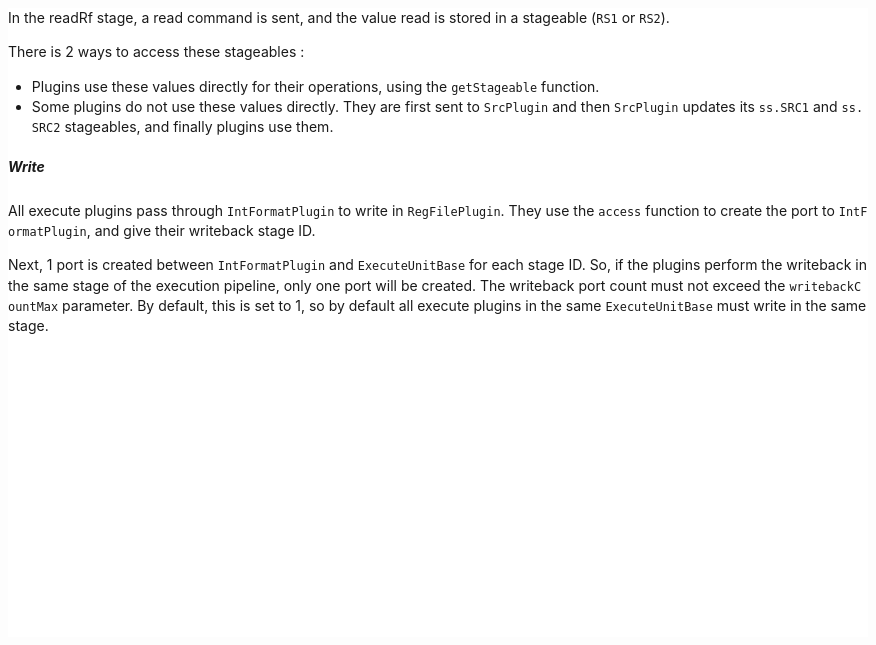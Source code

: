 In the readRf stage, a read command is sent, and the value read is stored in a stageable (`RS1` or `RS2`).

There is 2 ways to access these stageables :
- Plugins use these values directly for their operations, using the `getStageable` function.
- Some plugins do not use these values directly. They are first sent to `SrcPlugin` and then `SrcPlugin` updates its `ss.SRC1` and `ss.SRC2` stageables, and finally plugins use them.

##### Write

All execute plugins pass through `IntFormatPlugin` to write in `RegFilePlugin`.
They use the `access` function to create the port to `IntFormatPlugin`, and give their writeback stage ID.

Next, 1 port is created between `IntFormatPlugin` and `ExecuteUnitBase` for each stage ID.
So, if the plugins perform the writeback in the same stage of the execution pipeline, only one port will be created.
The writeback port count must not exceed the `writebackCountMax` parameter. By default, this is set to 1, so by default all execute plugins in the same `ExecuteUnitBase` must write in the same stage.

<svg version="1.1" xmlns="http://www.w3.org/2000/svg" viewBox="0 0 1040.391495382635 340.5757948267554" width="1040.391495382635" height="340.5757948267554">
  
  
  <defs>
    <style class="style-fonts">
      @font-face {
        font-family: "Virgil";
        src: url("https://excalidraw.com/Virgil.woff2");
      }
      @font-face {
        font-family: "Cascadia";
        src: url("https://excalidraw.com/Cascadia.woff2");
      }
    </style>
  </defs>